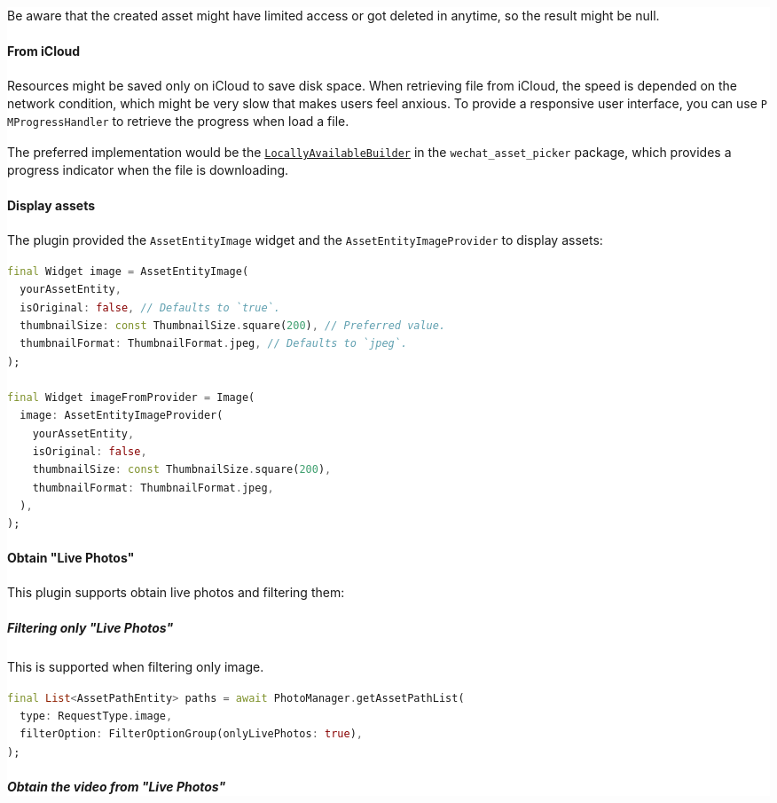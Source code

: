```dart
```

Be aware that the created asset might have
limited access or got deleted in anytime,
so the result might be null.

#### From iCloud

Resources might be saved only on iCloud to save disk space.
When retrieving file from iCloud, the speed is depended on the network condition,
which might be very slow that makes users feel anxious.
To provide a responsive user interface, you can use `PMProgressHandler`
to retrieve the progress when load a file.

The preferred implementation would be the [`LocallyAvailableBuilder`][]
in the `wechat_asset_picker` package, which provides a progress indicator
when the file is downloading.

#### Display assets

The plugin provided the `AssetEntityImage` widget and
the `AssetEntityImageProvider` to display assets:
```dart
final Widget image = AssetEntityImage(
  yourAssetEntity,
  isOriginal: false, // Defaults to `true`.
  thumbnailSize: const ThumbnailSize.square(200), // Preferred value.
  thumbnailFormat: ThumbnailFormat.jpeg, // Defaults to `jpeg`.
);

final Widget imageFromProvider = Image(
  image: AssetEntityImageProvider(
    yourAssetEntity,
    isOriginal: false,
    thumbnailSize: const ThumbnailSize.square(200),
    thumbnailFormat: ThumbnailFormat.jpeg,
  ),
);
```

#### Obtain "Live Photos"

This plugin supports obtain live photos and filtering them:

##### Filtering only "Live Photos"

This is supported when filtering only image.
```dart
final List<AssetPathEntity> paths = await PhotoManager.getAssetPathList(
  type: RequestType.image,
  filterOption: FilterOptionGroup(onlyLivePhotos: true),
);
```

##### Obtain the video from "Live Photos"


[pub package]: https://pub.dev/packages/photo_manager
[repo]: https://github.com/fluttercandies/flutter_photo_manager
[GitHub issues]: https://github.com/fluttercandies/flutter_photo_manager/issues
[Glide]: https://bumptech.github.io/glide/
[Generated API]: https://bumptech.github.io/glide/doc/generatedapi.html
[MediaColumns.RELATIVE_PATH]: https://developer.android.com/reference/android/provider/MediaStore.MediaColumns#RELATIVE_PATH
[PHAuthorizationStatus]: https://developer.apple.com/documentation/photokit/phauthorizationstatus?language=objc
[PHCachingImageManager]: https://developer.apple.com/documentation/photokit/phcachingimagemanager?language=objc
[`AssetPathEntity`]: https://pub.dev/documentation/photo_manager/latest/photo_manager/AssetPathEntity-class.html
[`AssetEntity`]: https://pub.dev/documentation/photo_manager/latest/photo_manager/AssetEntity-class.html
[`getAssetPathList`]: https://pub.dev/documentation/photo_manager/latest/photo_manager/PhotoManager/getAssetPathList.html
[`getAssetListPaged`]: https://pub.dev/documentation/photo_manager/latest/photo_manager/AssetPathEntity/getAssetListPaged.html
[`getAssetListRange`]: https://pub.dev/documentation/photo_manager/latest/photo_manager/AssetPathEntity/getAssetListRange.html
[`PhotoManager.getAssetListPaged`]: https://pub.dev/documentation/photo_manager/latest/photo_manager/PhotoManager/getAssetListPaged.html
[`PhotoManager.getAssetListRange`]: https://pub.dev/documentation/photo_manager/latest/photo_manager/PhotoManager/getAssetListRange.html
[`AssetEntity.fromId`]: https://pub.dev/documentation/photo_manager/latest/photo_manager/AssetEntity/fromId.html
[`LocallyAvailableBuilder`]: https://github.com/fluttercandies/flutter_wechat_assets_picker/blob/2055adfa74370339d10e6f09adef72f2130d2380/lib/src/widget/builder/locally_available_builder.dart
[flutter/flutter#20522]: https://github.com/flutter/flutter/issues/20522